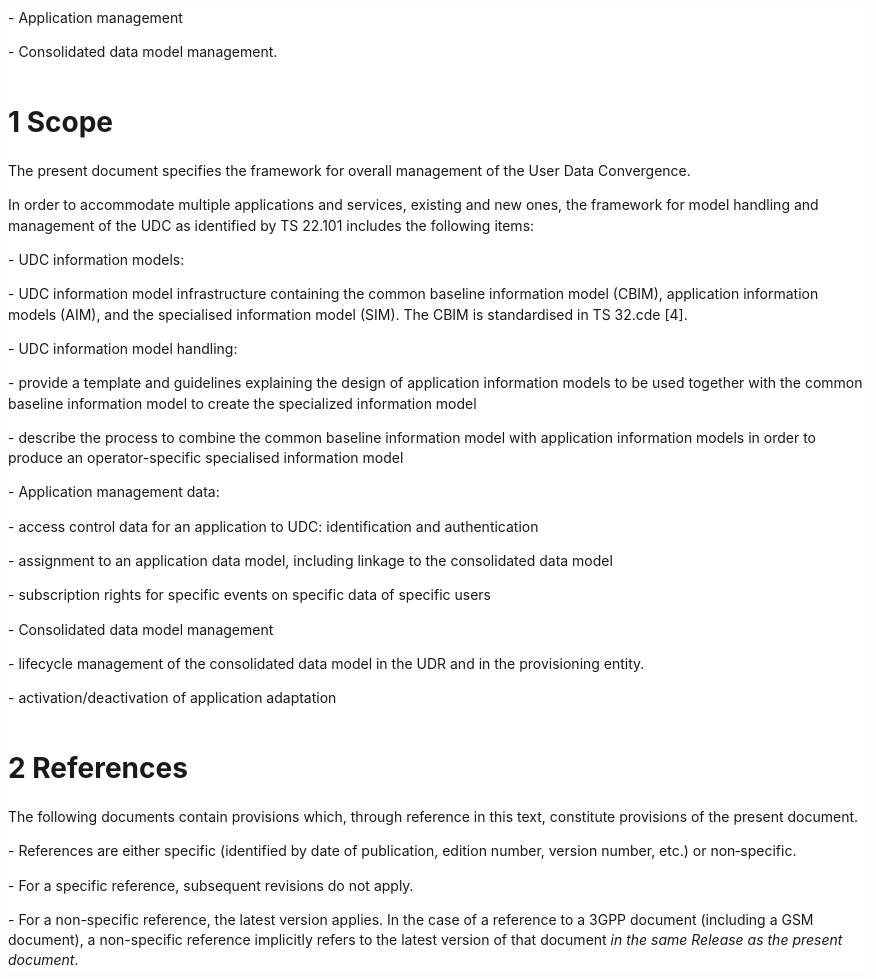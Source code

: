 \- Application management

\- Consolidated data model management.

1 Scope
=======

The present document specifies the framework for overall management of
the User Data Convergence.

In order to accommodate multiple applications and services, existing and
new ones, the framework for model handling and management of the UDC as
identified by TS 22.101 includes the following items:

\- UDC information models:

\- UDC information model infrastructure containing the common baseline
information model (CBIM), application information models (AIM), and the
specialised information model (SIM). The CBIM is standardised in TS
32.cde \[4\].

\- UDC information model handling:

\- provide a template and guidelines explaining the design of
application information models to be used together with the common
baseline information model to create the specialized information model

\- describe the process to combine the common baseline information model
with application information models in order to produce an
operator-specific specialised information model

\- Application management data:

\- access control data for an application to UDC: identification and
authentication

\- assignment to an application data model, including linkage to the
consolidated data model

\- subscription rights for specific events on specific data of specific
users

\- Consolidated data model management

\- lifecycle management of the consolidated data model in the UDR and in
the provisioning entity.

\- activation/deactivation of application adaptation

2 References
============

The following documents contain provisions which, through reference in
this text, constitute provisions of the present document.

\- References are either specific (identified by date of publication,
edition number, version number, etc.) or non‑specific.

\- For a specific reference, subsequent revisions do not apply.

\- For a non-specific reference, the latest version applies. In the case
of a reference to a 3GPP document (including a GSM document), a
non-specific reference implicitly refers to the latest version of that
document *in the same Release as the present document*.
